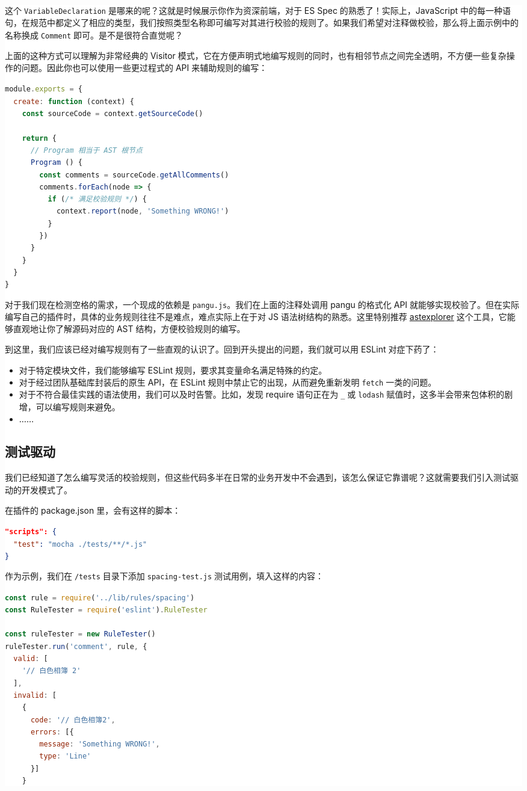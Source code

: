 这个 `VariableDeclaration` 是哪来的呢？这就是时候展示你作为资深前端，对于 ES Spec 的熟悉了！实际上，JavaScript 中的每一种语句，在规范中都定义了相应的类型，我们按照类型名称即可编写对其进行校验的规则了。如果我们希望对注释做校验，那么将上面示例中的名称换成 `Comment` 即可。是不是很符合直觉呢？

上面的这种方式可以理解为非常经典的 Visitor 模式，它在方便声明式地编写规则的同时，也有相邻节点之间完全透明，不方便一些复杂操作的问题。因此你也可以使用一些更过程式的 API 来辅助规则的编写：

``` js
module.exports = {
  create: function (context) {
    const sourceCode = context.getSourceCode()

    return {
      // Program 相当于 AST 根节点
      Program () {
        const comments = sourceCode.getAllComments()
        comments.forEach(node => {
          if (/* 满足校验规则 */) {
            context.report(node, 'Something WRONG!')
          }
        })
      }
    }
  }
}
```

对于我们现在检测空格的需求，一个现成的依赖是 `pangu.js`。我们在上面的注释处调用 pangu 的格式化 API 就能够实现校验了。但在实际编写自己的插件时，具体的业务规则往往不是难点，难点实际上在于对 JS 语法树结构的熟悉。这里特别推荐 [astexplorer](https://astexplorer.net/) 这个工具，它能够直观地让你了解源码对应的 AST 结构，方便校验规则的编写。

到这里，我们应该已经对编写规则有了一些直观的认识了。回到开头提出的问题，我们就可以用 ESLint 对症下药了：

* 对于特定模块文件，我们能够编写 ESLint 规则，要求其变量命名满足特殊的约定。
* 对于经过团队基础库封装后的原生 API，在 ESLint 规则中禁止它的出现，从而避免重新发明 `fetch` 一类的问题。
* 对于不符合最佳实践的语法使用，我们可以及时告警。比如，发现 require 语句正在为 `_` 或 `lodash` 赋值时，这多半会带来包体积的剧增，可以编写规则来避免。
* ……


## 测试驱动
我们已经知道了怎么编写灵活的校验规则，但这些代码多半在日常的业务开发中不会遇到，该怎么保证它靠谱呢？这就需要我们引入测试驱动的开发模式了。

在插件的 package.json 里，会有这样的脚本：

``` json
"scripts": {
  "test": "mocha ./tests/**/*.js"
}
```

作为示例，我们在 `/tests` 目录下添加 `spacing-test.js` 测试用例，填入这样的内容：

``` js
const rule = require('../lib/rules/spacing')
const RuleTester = require('eslint').RuleTester

const ruleTester = new RuleTester()
ruleTester.run('comment', rule, {
  valid: [
    '// 白色相簿 2'
  ],
  invalid: [
    {
      code: '// 白色相簿2',
      errors: [{
        message: 'Something WRONG!',
        type: 'Line'
      }]
    }
```